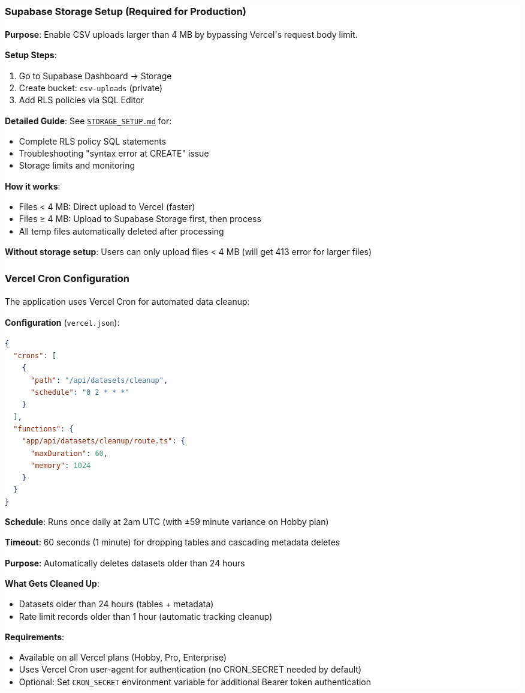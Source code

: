 ### Supabase Storage Setup (Required for Production)

**Purpose**: Enable CSV uploads larger than 4 MB by bypassing Vercel's request body limit.

**Setup Steps**:
1. Go to Supabase Dashboard → Storage
2. Create bucket: `csv-uploads` (private)
3. Add RLS policies via SQL Editor

**Detailed Guide**: See [`STORAGE_SETUP.md`](./STORAGE_SETUP.md) for:
- Complete RLS policy SQL statements
- Troubleshooting "syntax error at CREATE" issue
- Storage limits and monitoring

**How it works**:
- Files < 4 MB: Direct upload to Vercel (faster)
- Files ≥ 4 MB: Upload to Supabase Storage first, then process
- All temp files automatically deleted after processing

**Without storage setup**: Users can only upload files < 4 MB (will get 413 error for larger files)

### Vercel Cron Configuration

The application uses Vercel Cron for automated data cleanup:

**Configuration** (`vercel.json`):
```json
{
  "crons": [
    {
      "path": "/api/datasets/cleanup",
      "schedule": "0 2 * * *"
    }
  ],
  "functions": {
    "app/api/datasets/cleanup/route.ts": {
      "maxDuration": 60,
      "memory": 1024
    }
  }
}
```

**Schedule**: Runs once daily at 2am UTC (with ±59 minute variance on Hobby plan)

**Timeout**: 60 seconds (1 minute) for dropping tables and cascading metadata deletes

**Purpose**: Automatically deletes datasets older than 24 hours

**What Gets Cleaned Up**:
- Datasets older than 24 hours (tables + metadata)
- Rate limit records older than 1 hour (automatic tracking cleanup)

**Requirements**:
- Available on all Vercel plans (Hobby, Pro, Enterprise)
- Uses Vercel Cron user-agent for authentication (no CRON_SECRET needed by default)
- Optional: Set `CRON_SECRET` environment variable for additional Bearer token authentication
